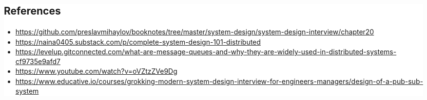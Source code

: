 ## References
* https://github.com/preslavmihaylov/booknotes/tree/master/system-design/system-design-interview/chapter20
* https://naina0405.substack.com/p/complete-system-design-101-distributed
* https://levelup.gitconnected.com/what-are-message-queues-and-why-they-are-widely-used-in-distributed-systems-cf9735e9afd7
* https://www.youtube.com/watch?v=oVZtzZVe9Dg
* https://www.educative.io/courses/grokking-modern-system-design-interview-for-engineers-managers/design-of-a-pub-sub-system
